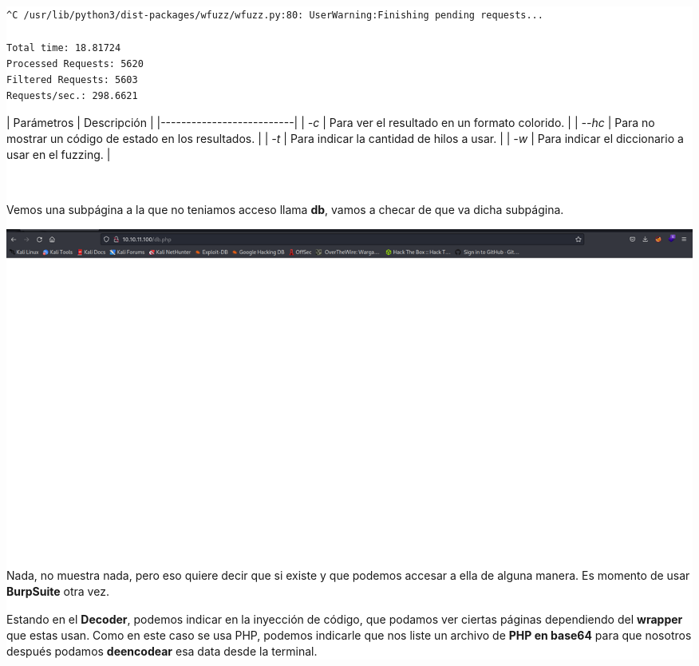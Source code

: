 ```
^C /usr/lib/python3/dist-packages/wfuzz/wfuzz.py:80: UserWarning:Finishing pending requests...

Total time: 18.81724
Processed Requests: 5620
Filtered Requests: 5603
Requests/sec.: 298.6621
```

| Parámetros | Descripción |
|--------------------------|
| *-c*       | Para ver el resultado en un formato colorido. |
| *--hc*     | Para no mostrar un código de estado en los resultados. |
| *-t*       | Para indicar la cantidad de hilos a usar. |
| *-w*       | Para indicar el diccionario a usar en el fuzzing. |

<br>

Vemos una subpágina a la que no teniamos acceso llama **db**, vamos a checar de que va dicha subpágina.

![](/assets/images/htb-writeup-bountyhunter/Captura18.png)

Nada, no muestra nada, pero eso quiere decir que si existe y que podemos accesar a ella de alguna manera. Es momento de usar **BurpSuite** otra vez.

Estando en el **Decoder**, podemos indicar en la inyección de código, que podamos ver ciertas páginas dependiendo del **wrapper** que estas usan. Como en este caso se usa PHP, podemos indicarle que nos liste un archivo de **PHP en base64** para que nosotros después podamos **deencodear** esa data desde la terminal.
